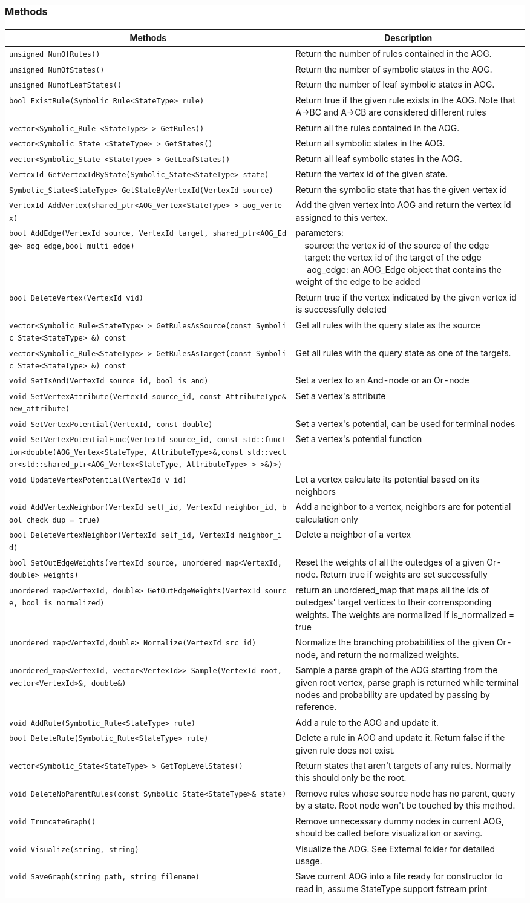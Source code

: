### Methods
Methods | Description
--------|--------------
`unsigned NumOfRules()` | Return the number of rules contained in the AOG.
`unsigned NumOfStates()` | Return the number of symbolic states in the AOG.
`unsigned NumofLeafStates()` | Return the number of leaf symbolic states in AOG.
`bool ExistRule(Symbolic_Rule<StateType> rule)` | Return true if the given rule exists in the AOG. Note that A->BC and A->CB are considered different rules
`vector<Symbolic_Rule <StateType> > GetRules()` | Return all the rules contained in the AOG.
`vector<Symbolic_State <StateType> > GetStates()` | Return all symbolic states in the AOG.
`vector<Symbolic_State <StateType> > GetLeafStates()` | Return all leaf symbolic states in the AOG.
`VertexId GetVertexIdByState(Symbolic_State<StateType> state)` | Return the vertex id of the given state.
`Symbolic_State<StateType> GetStateByVertexId(VertexId source)` | Return the symbolic state that has the given vertex id
`VertexId AddVertex(shared_ptr<AOG_Vertex<StateType> > aog_vertex)` | Add the given vertex into AOG and return the vertex id assigned to this vertex.
`bool AddEdge(VertexId source, VertexId target, shared_ptr<AOG_Edge> aog_edge,bool multi_edge)`| parameters:<br/> &nbsp;&nbsp;&nbsp;&nbsp;source: the vertex id of the source of the edge<br/>&nbsp;&nbsp;&nbsp;&nbsp;target: the vertex id of the target of the edge<br/>&nbsp;&nbsp;&nbsp;&nbsp; aog_edge: an AOG_Edge object that contains the weight of the edge to be added
`bool DeleteVertex(VertexId vid)` | Return true if the vertex indicated by the given vertex id is successfully deleted
`vector<Symbolic_Rule<StateType> > GetRulesAsSource(const Symbolic_State<StateType> &) const` | Get all rules with the query state as the source
`vector<Symbolic_Rule<StateType> > GetRulesAsTarget(const Symbolic_State<StateType> &) const` | Get all rules with the query state as one of the targets.
`void SetIsAnd(VertexId source_id, bool is_and)` | Set a vertex to an And-node or an Or-node
`void SetVertexAttribute(VertexId source_id, const AttributeType& new_attribute)` | Set a vertex's attribute
`void SetVertexPotential(VertexId, const double)` | Set a vertex's potential, can be used for terminal nodes
`void SetVertexPotentialFunc(VertexId source_id, const std::function<double(AOG_Vertex<StateType, AttributeType>&,const std::vector<std::shared_ptr<AOG_Vertex<StateType, AttributeType> > >&)>)` | Set a vertex's potential function
`void UpdateVertexPotential(VertexId v_id)` | Let a vertex calculate its potential based on its neighbors
`void AddVertexNeighbor(VertexId self_id, VertexId neighbor_id, bool check_dup = true)` | Add a neighbor to a vertex, neighbors are for potential calculation only
`bool DeleteVertexNeighbor(VertexId self_id, VertexId neighbor_id)` | Delete a neighbor of a vertex
`bool SetOutEdgeWeights(vertexId source, unordered_map<VertexId, double> weights)` | Reset the weights of all the outedges of a given Or-node. Return true if weights are set successfully
`unordered_map<VertexId, double> GetOutEdgeWeights(VertexId source, bool is_normalized)` | return an unordered_map that maps all the ids of outedges' target vertices to their corrensponding weights. The weights are normalized if is_normalized = true
`unordered_map<VertexId,double> Normalize(VertexId src_id)` | Normalize the branching probabilities of the given Or-node, and return the normalized weights.
`unordered_map<VertexId, vector<VertexId>> Sample(VertexId root, vector<VertexId>&, double&)` | Sample a parse graph of the AOG starting from the given root vertex, parse graph is returned while terminal nodes and probability are updated by passing by reference. 
`void AddRule(Symbolic_Rule<StateType> rule)` | Add a rule to the AOG and update it.
`bool DeleteRule(Symbolic_Rule<StateType> rule)` | Delete a rule in AOG and update it. Return false if the given rule does not exist.
`vector<Symbolic_State<StateType> > GetTopLevelStates()` | Return states that aren't targets of any rules. Normally this should only be the root.
`void DeleteNoParentRules(const Symbolic_State<StateType>& state)` | Remove rules whose source node has no parent, query by a state. Root node won't be touched by this method. 
`void TruncateGraph()` | Remove unnecessary dummy nodes in current AOG, should be called before visualization or saving.
`void Visualize(string, string)` | Visualize the AOG. See [External](./External) folder for detailed usage.
`void SaveGraph(string path, string filename)` | Save current AOG into a file ready for constructor to read in, assume StateType support fstream print